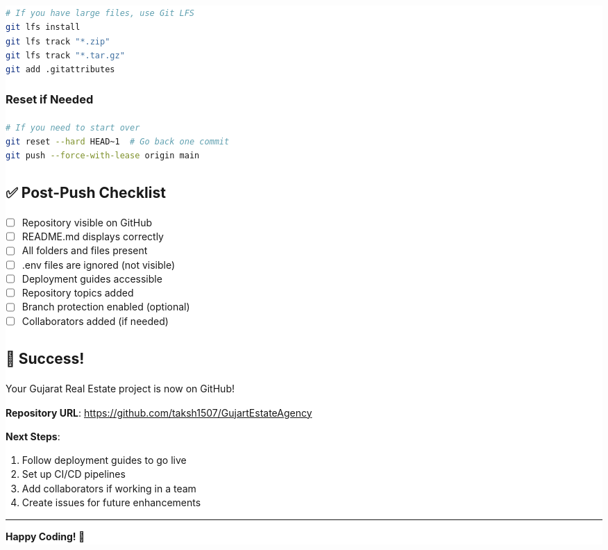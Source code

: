 ```bash
# If you have large files, use Git LFS
git lfs install
git lfs track "*.zip"
git lfs track "*.tar.gz"
git add .gitattributes
```

### Reset if Needed

```bash
# If you need to start over
git reset --hard HEAD~1  # Go back one commit
git push --force-with-lease origin main
```

## ✅ Post-Push Checklist

- [ ] Repository visible on GitHub
- [ ] README.md displays correctly
- [ ] All folders and files present
- [ ] .env files are ignored (not visible)
- [ ] Deployment guides accessible
- [ ] Repository topics added
- [ ] Branch protection enabled (optional)
- [ ] Collaborators added (if needed)

## 🎉 Success!

Your Gujarat Real Estate project is now on GitHub! 

**Repository URL**: https://github.com/taksh1507/GujartEstateAgency

**Next Steps**:
1. Follow deployment guides to go live
2. Set up CI/CD pipelines
3. Add collaborators if working in a team
4. Create issues for future enhancements

---

**Happy Coding! 🚀**